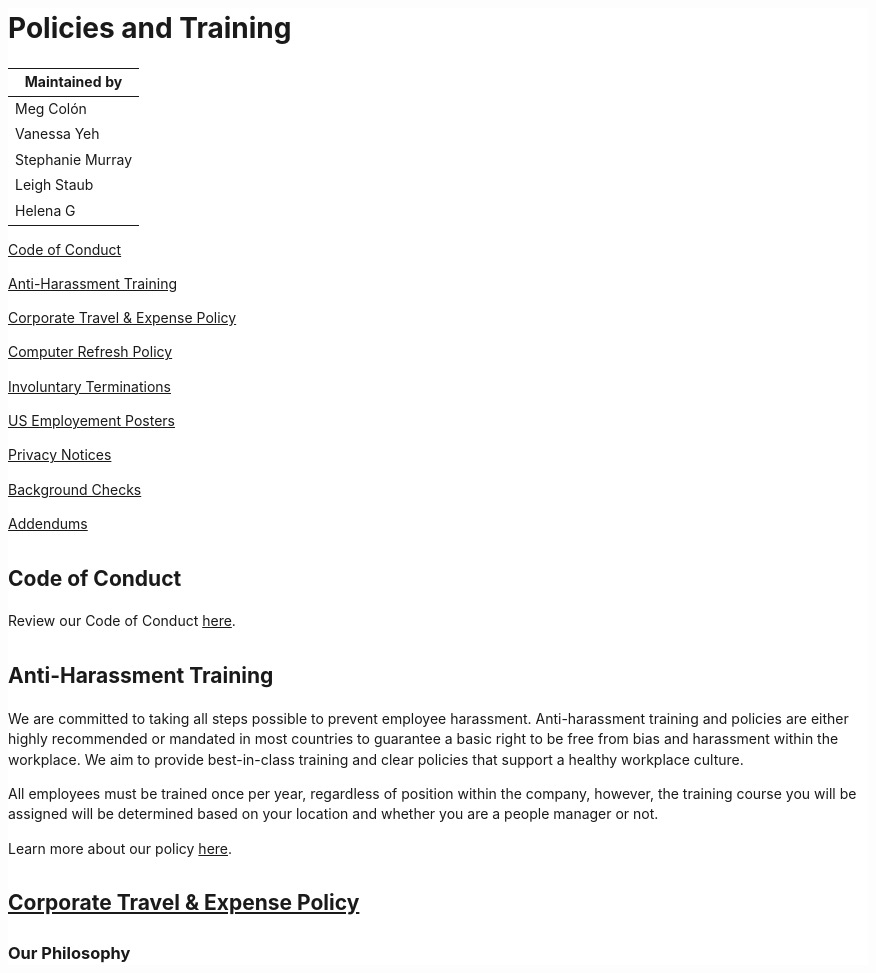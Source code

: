 # Policies and Training

| Maintained by |
|---|
| Meg Colón |
| Vanessa Yeh |
| Stephanie Murray |
| Leigh Staub |
| Helena G |

[Code of Conduct](#code-of-conduct)

[Anti-Harassment Training](#anti-harassment-training)

[Corporate Travel & Expense Policy](#corporate-travel--expense-policy)

[Computer Refresh Policy](#computer-refresh-policy)

[Involuntary Terminations](#involuntary-terminations)

[US Employement Posters](#us-employement-posters)

[Privacy Notices](#privacy-notices)

[Background Checks](#background-checks)

[Addendums](#addendums)

## Code of Conduct

Review our Code of Conduct [here](/dbt%20Labs%20Code%20of%20Conduct.md).

## Anti-Harassment Training

We are committed to taking all steps possible to prevent employee harassment. Anti-harassment training and policies are either highly recommended or mandated in most countries to guarantee a basic right to be free from bias and harassment within the workplace. We aim to provide best-in-class training and clear policies that support a healthy workplace culture.

All employees must be trained once per year, regardless of position within the company, however, the training course you will be assigned will be determined based on your location and whether you are a people manager or not.

Learn more about our policy [here](/dbt%20Labs%20Code%20of%20Conduct.md#anti-harassment-and-discrimination-policy).

## [Corporate Travel & Expense Policy](https://www.notion.so/dbtlabs/Corporate-Travel-Expense-Policy-9d562e4218c941e4bd6b2710aec82c0d?pvs=4)

### Our Philosophy
